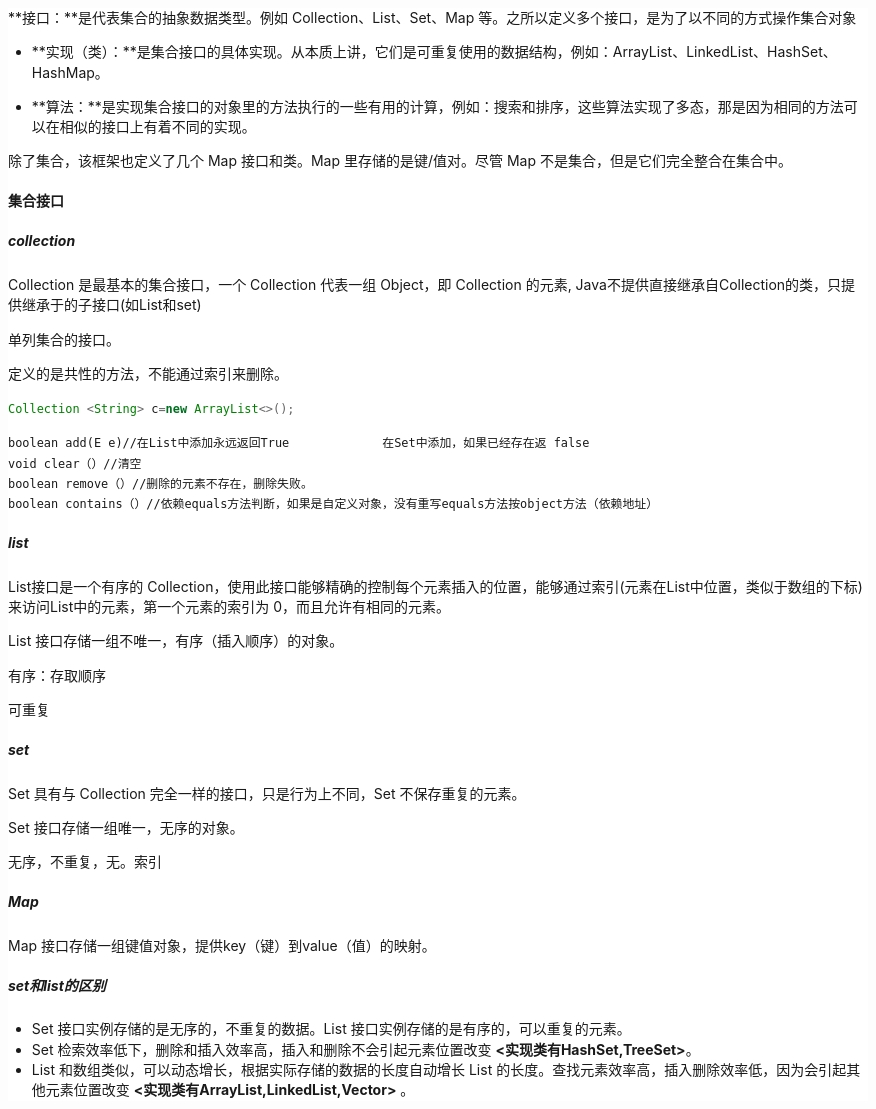   **接口：**是代表集合的抽象数据类型。例如 Collection、List、Set、Map 等。之所以定义多个接口，是为了以不同的方式操作集合对象

- **实现（类）：**是集合接口的具体实现。从本质上讲，它们是可重复使用的数据结构，例如：ArrayList、LinkedList、HashSet、HashMap。

- **算法：**是实现集合接口的对象里的方法执行的一些有用的计算，例如：搜索和排序，这些算法实现了多态，那是因为相同的方法可以在相似的接口上有着不同的实现。

除了集合，该框架也定义了几个 Map 接口和类。Map 里存储的是键/值对。尽管 Map 不是集合，但是它们完全整合在集合中。

#### 集合接口

##### collection

Collection 是最基本的集合接口，一个 Collection 代表一组 Object，即 Collection 的元素, Java不提供直接继承自Collection的类，只提供继承于的子接口(如List和set)

单列集合的接口。

定义的是共性的方法，不能通过索引来删除。

```java 
Collection <String> c=new ArrayList<>();
```

```
boolean add(E e)//在List中添加永远返回True             在Set中添加，如果已经存在返 false
void clear（）//清空
boolean remove（）//删除的元素不存在，删除失败。
boolean contains（）//依赖equals方法判断，如果是自定义对象，没有重写equals方法按object方法（依赖地址）
```

##### list

List接口是一个有序的 Collection，使用此接口能够精确的控制每个元素插入的位置，能够通过索引(元素在List中位置，类似于数组的下标)来访问List中的元素，第一个元素的索引为 0，而且允许有相同的元素。

List 接口存储一组不唯一，有序（插入顺序）的对象。

有序：存取顺序

可重复



##### set

Set 具有与 Collection 完全一样的接口，只是行为上不同，Set 不保存重复的元素。

Set 接口存储一组唯一，无序的对象。

无序，不重复，无。索引

#####  Map

Map 接口存储一组键值对象，提供key（键）到value（值）的映射。

##### set和list的区别

-  Set 接口实例存储的是无序的，不重复的数据。List 接口实例存储的是有序的，可以重复的元素。
-  Set 检索效率低下，删除和插入效率高，插入和删除不会引起元素位置改变 **<实现类有HashSet,TreeSet>**。
-  List 和数组类似，可以动态增长，根据实际存储的数据的长度自动增长 List 的长度。查找元素效率高，插入删除效率低，因为会引起其他元素位置改变 **<实现类有ArrayList,LinkedList,Vector>** 。
